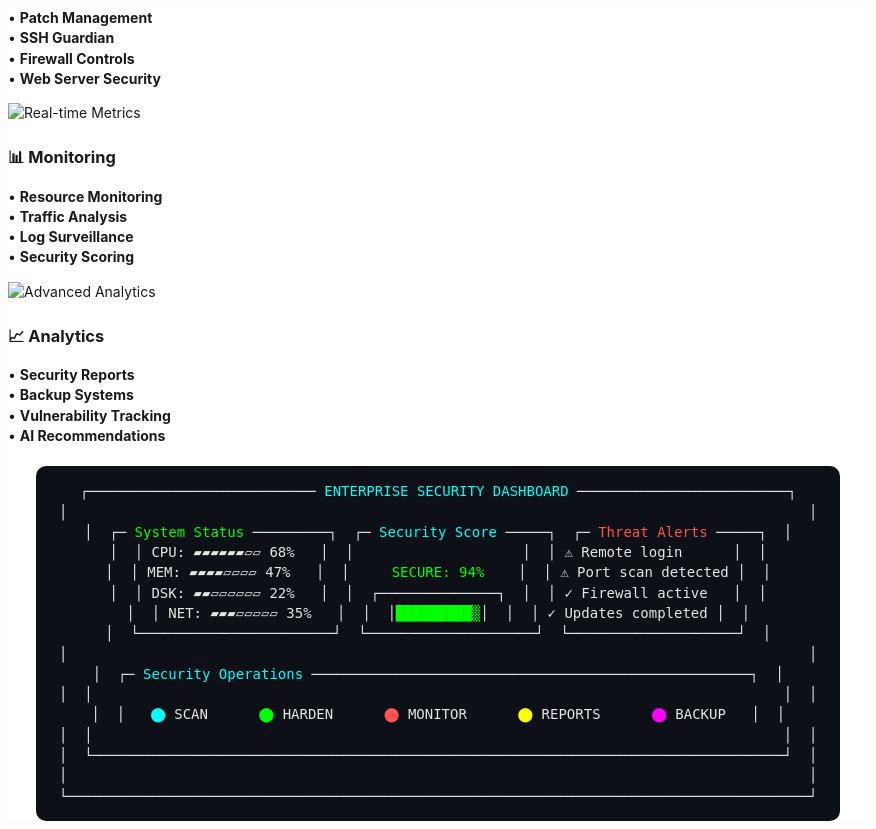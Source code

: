 • <b>Patch Management</b><br>
• <b>SSH Guardian</b><br>
• <b>Firewall Controls</b><br>
• <b>Web Server Security</b>
</p>
</td>
<td align="center" width="25%">
<img src="https://user-images.githubusercontent.com/74038190/242390879-5f4dc912-dfa7-4753-9335-0b61dd5bbd01.gif" width="100" alt="Real-time Metrics">
<h3>📊 Monitoring</h3>
<p>
• <b>Resource Monitoring</b><br>
• <b>Traffic Analysis</b><br>
• <b>Log Surveillance</b><br>
• <b>Security Scoring</b>
</p>
</td>
<td align="center" width="25%">
<img src="https://user-images.githubusercontent.com/74038190/242390692-0b335028-1d3d-4ee5-b5b3-a373d499be7e.gif" width="100" alt="Advanced Analytics">
<h3>📈 Analytics</h3>
<p>
• <b>Security Reports</b><br>
• <b>Backup Systems</b><br>
• <b>Vulnerability Tracking</b><br>
• <b>AI Recommendations</b>
</p>
</td>
</tr>
</table>
</div>


<div align="center">
<pre style="background-color:#0D1117; color:#E5E5E5; padding:15px; border-radius:10px; width:90%; margin:20px auto; text-align:center;">
┌─────────────────────────── <span style="color:#00FFFF">ENTERPRISE SECURITY DASHBOARD</span> ─────────────────────────┐
│                                                                                        │
│  ┌─ <span style="color:#00FF00">System Status</span> ─────────┐  ┌─ <span style="color:#00FFFF">Security Score</span> ─────┐  ┌─ <span style="color:#FF5252">Threat Alerts</span> ─────┐  │
│  │ CPU: ▰▰▰▰▰▰▱▱ 68%   │  │                    │  │ ⚠ Remote login      │  │
│  │ MEM: ▰▰▰▰▱▱▱▱ 47%   │  │     <span style="color:#00FF00">SECURE: 94%</span>    │  │ ⚠ Port scan detected │  │
│  │ DSK: ▰▰▱▱▱▱▱▱ 22%   │  │  ┌──────────────┐  │  │ ✓ Firewall active   │  │
│  │ NET: ▰▰▰▱▱▱▱▱ 35%   │  │  │<span style="color:#00FF00">█████████▒</span>│  │  │ ✓ Updates completed │  │
│  └───────────────────────┘  └────────────────────┘  └────────────────────┘  │
│                                                                                        │
│  ┌─ <span style="color:#00FFFF">Security Operations</span> ────────────────────────────────────────────────────┐  │
│  │                                                                                  │  │
│  │   <span style="color:#00FFFF">⬤</span> SCAN      <span style="color:#00FF00">⬤</span> HARDEN      <span style="color:#FF5252">⬤</span> MONITOR      <span style="color:#FFFF00">⬤</span> REPORTS      <span style="color:#FF00FF">⬤</span> BACKUP   │  │
│  │                                                                                  │  │
│  └──────────────────────────────────────────────────────────────────────────────────┘  │
│                                                                                        │
└────────────────────────────────────────────────────────────────────────────────────────┘
</pre>
</div>
